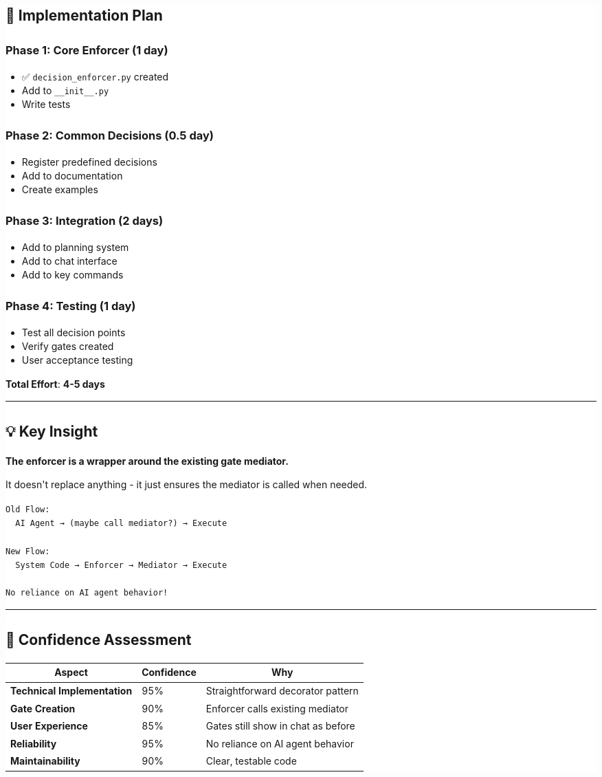 
## 🚀 Implementation Plan

### **Phase 1: Core Enforcer** (1 day)
- ✅ `decision_enforcer.py` created
- Add to `__init__.py`
- Write tests

### **Phase 2: Common Decisions** (0.5 day)
- Register predefined decisions
- Add to documentation
- Create examples

### **Phase 3: Integration** (2 days)
- Add to planning system
- Add to chat interface
- Add to key commands

### **Phase 4: Testing** (1 day)
- Test all decision points
- Verify gates created
- User acceptance testing

**Total Effort**: **4-5 days**

---

## 💡 Key Insight

**The enforcer is a wrapper around the existing gate mediator.**

It doesn't replace anything - it just ensures the mediator is called when needed.

```
Old Flow:
  AI Agent → (maybe call mediator?) → Execute

New Flow:
  System Code → Enforcer → Mediator → Execute
  
No reliance on AI agent behavior!
```

---

## 🎯 Confidence Assessment

| Aspect | Confidence | Why |
|--------|-----------|-----|
| **Technical Implementation** | 95% | Straightforward decorator pattern |
| **Gate Creation** | 90% | Enforcer calls existing mediator |
| **User Experience** | 85% | Gates still show in chat as before |
| **Reliability** | 95% | No reliance on AI agent behavior |
| **Maintainability** | 90% | Clear, testable code |
